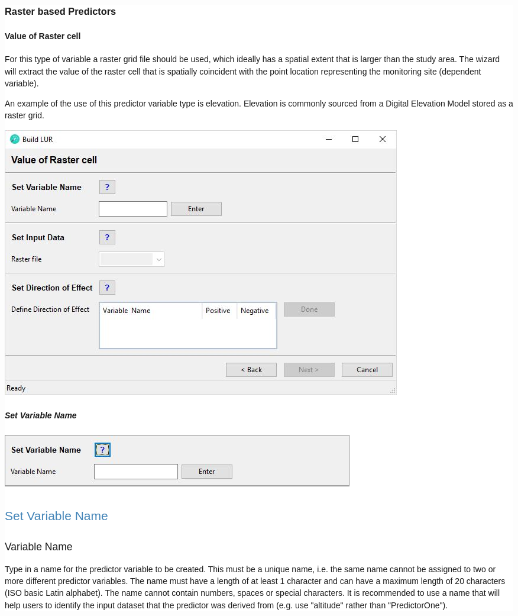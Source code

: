 ### Raster based Predictors

#### Value of Raster cell

For this type of variable a raster grid file should be used, which ideally has a spatial extent that is larger than the study area. The wizard will extract the value of the raster cell that is spatially coincident with the point location representing the monitoring site (dependent variable).

An example of the use of this predictor variable type is elevation. Elevation is commonly sourced from a Digital Elevation Model stored as a raster grid.

![](Images\p3G.jpg)

##### Set Variable Name

<img src="Images\SetVariableName.jpg" style="border:1px; border-style:solid; border-color:#8c8c8c;" />


<html>
<head>
<title>
University of Manchester Land Use Regression Wizard
</title>
</head>
<body style="font-family:'Arial'">
<h1 style="color:#4485b8; font-size:150%;font-weight:normal;">
Set Variable Name
</h1>
<h2 style="font-size:125%;font-weight:normal;">
Variable Name
</h2>
<p>
Type in a name for the predictor variable to be created. This must be a unique name, i.e. the same name cannot be assigned to two or more different predictor variables. The name must have a length of at least 1 character and can have a maximum length of 20 characters (ISO basic Latin alphabet). The name cannot contain numbers, spaces or special characters. It is recommended to use a name that will help users to identify the input dataset that the predictor was derived from (e.g. use "altitude" rather than "PredictorOne").